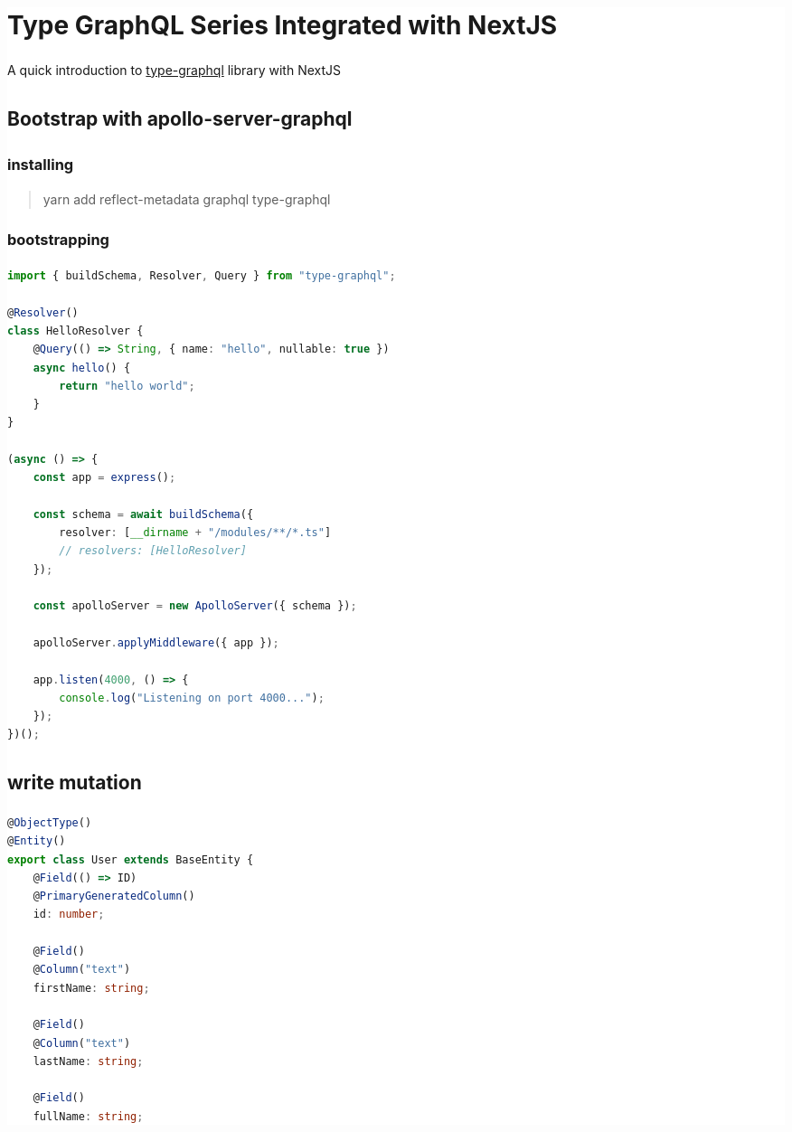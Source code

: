 # Type GraphQL Series Integrated with NextJS

A quick introduction to [type-graphql](https://github.com/MichalLytek/type-graphql) library with NextJS

## Bootstrap with apollo-server-graphql

### installing

> yarn add reflect-metadata graphql type-graphql

### bootstrapping

```typescript
import { buildSchema, Resolver, Query } from "type-graphql";

@Resolver()
class HelloResolver {
    @Query(() => String, { name: "hello", nullable: true })
    async hello() {
        return "hello world";
    }
}

(async () => {
    const app = express();

    const schema = await buildSchema({
        resolver: [__dirname + "/modules/**/*.ts"]
        // resolvers: [HelloResolver]
    });

    const apolloServer = new ApolloServer({ schema });

    apolloServer.applyMiddleware({ app });

    app.listen(4000, () => {
        console.log("Listening on port 4000...");
    });
})();
```

## write mutation

```typescript
@ObjectType()
@Entity()
export class User extends BaseEntity {
    @Field(() => ID)
    @PrimaryGeneratedColumn()
    id: number;

    @Field()
    @Column("text")
    firstName: string;

    @Field()
    @Column("text")
    lastName: string;

    @Field()
    fullName: string;

```